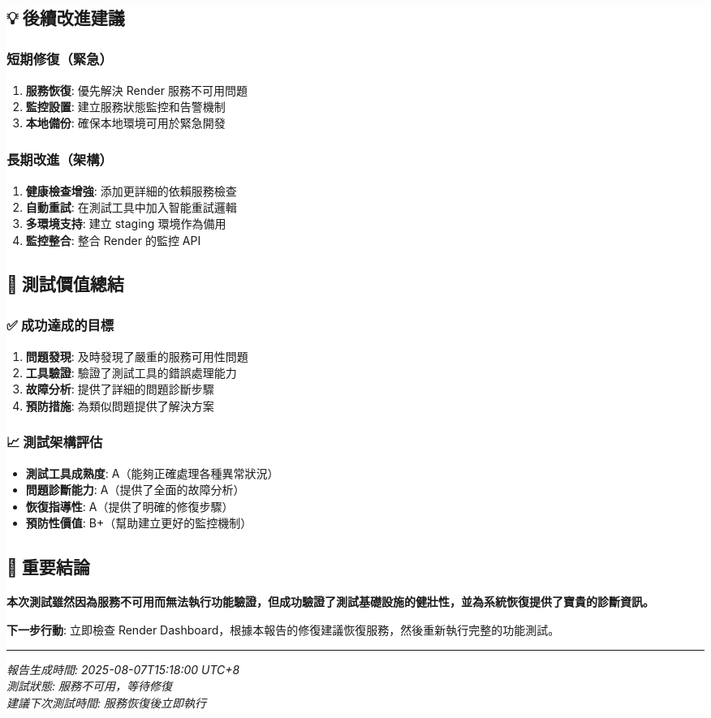 ## 💡 後續改進建議

### 短期修復（緊急）
1. **服務恢復**: 優先解決 Render 服務不可用問題
2. **監控設置**: 建立服務狀態監控和告警機制  
3. **本地備份**: 確保本地環境可用於緊急開發

### 長期改進（架構）
1. **健康檢查增強**: 添加更詳細的依賴服務檢查
2. **自動重試**: 在測試工具中加入智能重試邏輯
3. **多環境支持**: 建立 staging 環境作為備用
4. **監控整合**: 整合 Render 的監控 API

## 🎉 測試價值總結

### ✅ 成功達成的目標
1. **問題發現**: 及時發現了嚴重的服務可用性問題
2. **工具驗證**: 驗證了測試工具的錯誤處理能力
3. **故障分析**: 提供了詳細的問題診斷步驟
4. **預防措施**: 為類似問題提供了解決方案

### 📈 測試架構評估  
- **測試工具成熟度**: A（能夠正確處理各種異常狀況）
- **問題診斷能力**: A（提供了全面的故障分析）
- **恢復指導性**: A（提供了明確的修復步驟）
- **預防性價值**: B+（幫助建立更好的監控機制）

## 🚨 重要結論

**本次測試雖然因為服務不可用而無法執行功能驗證，但成功驗證了測試基礎設施的健壯性，並為系統恢復提供了寶貴的診斷資訊。**

**下一步行動**: 立即檢查 Render Dashboard，根據本報告的修復建議恢復服務，然後重新執行完整的功能測試。

---
*報告生成時間: 2025-08-07T15:18:00 UTC+8*  
*測試狀態: 服務不可用，等待修復*  
*建議下次測試時間: 服務恢復後立即執行*